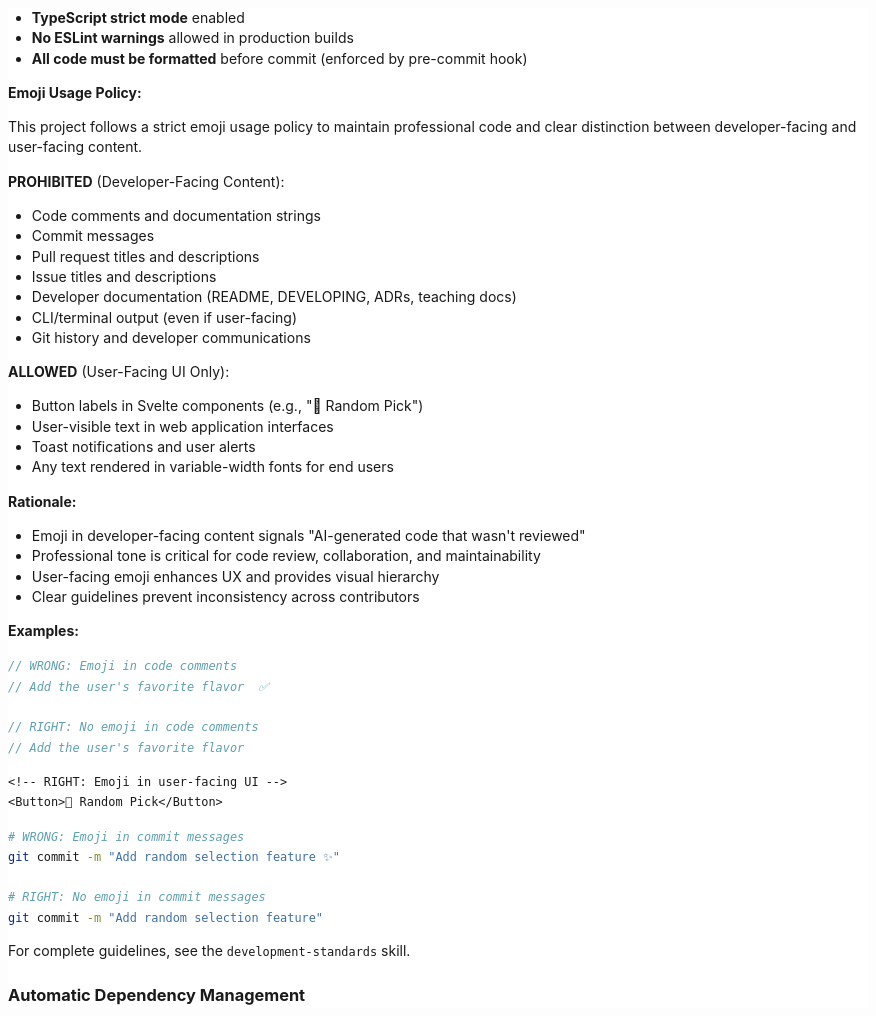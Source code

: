 - **TypeScript strict mode** enabled
- **No ESLint warnings** allowed in production builds
- **All code must be formatted** before commit (enforced by pre-commit hook)

**Emoji Usage Policy:**

This project follows a strict emoji usage policy to maintain professional code and clear distinction between developer-facing and user-facing content.

**PROHIBITED** (Developer-Facing Content):

- Code comments and documentation strings
- Commit messages
- Pull request titles and descriptions
- Issue titles and descriptions
- Developer documentation (README, DEVELOPING, ADRs, teaching docs)
- CLI/terminal output (even if user-facing)
- Git history and developer communications

**ALLOWED** (User-Facing UI Only):

- Button labels in Svelte components (e.g., "🎲 Random Pick")
- User-visible text in web application interfaces
- Toast notifications and user alerts
- Any text rendered in variable-width fonts for end users

**Rationale:**

- Emoji in developer-facing content signals "AI-generated code that wasn't reviewed"
- Professional tone is critical for code review, collaboration, and maintainability
- User-facing emoji enhances UX and provides visual hierarchy
- Clear guidelines prevent inconsistency across contributors

**Examples:**

```typescript
// WRONG: Emoji in code comments
// Add the user's favorite flavor  ✅

// RIGHT: No emoji in code comments
// Add the user's favorite flavor
```

```svelte
<!-- RIGHT: Emoji in user-facing UI -->
<Button>🎲 Random Pick</Button>
```

```bash
# WRONG: Emoji in commit messages
git commit -m "Add random selection feature ✨"

# RIGHT: No emoji in commit messages
git commit -m "Add random selection feature"
```

For complete guidelines, see the `development-standards` skill.

### Automatic Dependency Management
